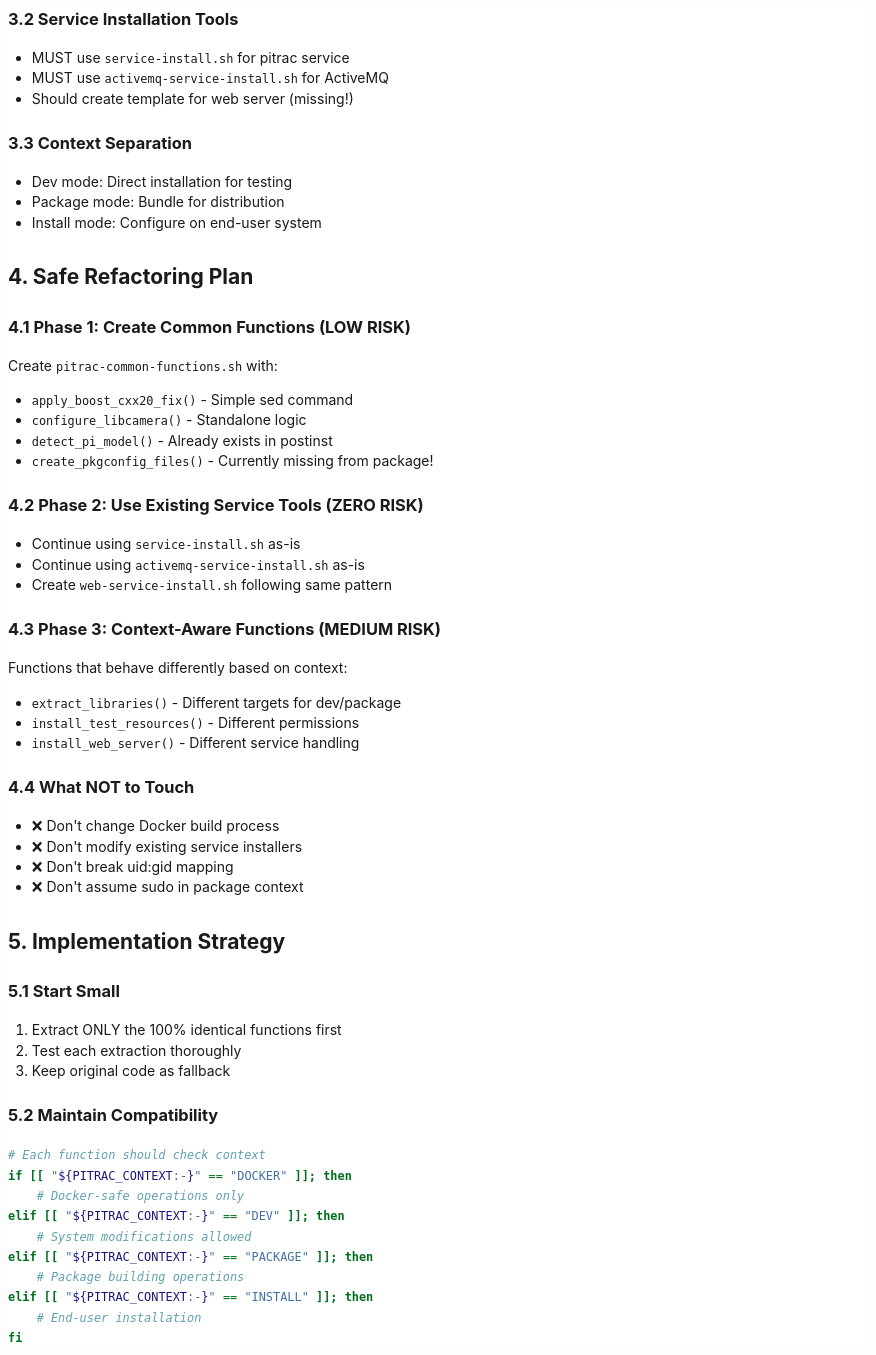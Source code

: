 ### 3.2 Service Installation Tools
- MUST use `service-install.sh` for pitrac service
- MUST use `activemq-service-install.sh` for ActiveMQ
- Should create template for web server (missing!)

### 3.3 Context Separation
- Dev mode: Direct installation for testing
- Package mode: Bundle for distribution
- Install mode: Configure on end-user system

## 4. Safe Refactoring Plan

### 4.1 Phase 1: Create Common Functions (LOW RISK)
Create `pitrac-common-functions.sh` with:
- `apply_boost_cxx20_fix()` - Simple sed command
- `configure_libcamera()` - Standalone logic
- `detect_pi_model()` - Already exists in postinst
- `create_pkgconfig_files()` - Currently missing from package!

### 4.2 Phase 2: Use Existing Service Tools (ZERO RISK)
- Continue using `service-install.sh` as-is
- Continue using `activemq-service-install.sh` as-is
- Create `web-service-install.sh` following same pattern

### 4.3 Phase 3: Context-Aware Functions (MEDIUM RISK)
Functions that behave differently based on context:
- `extract_libraries()` - Different targets for dev/package
- `install_test_resources()` - Different permissions
- `install_web_server()` - Different service handling

### 4.4 What NOT to Touch
- ❌ Don't change Docker build process
- ❌ Don't modify existing service installers
- ❌ Don't break uid:gid mapping
- ❌ Don't assume sudo in package context

## 5. Implementation Strategy

### 5.1 Start Small
1. Extract ONLY the 100% identical functions first
2. Test each extraction thoroughly
3. Keep original code as fallback

### 5.2 Maintain Compatibility
```bash
# Each function should check context
if [[ "${PITRAC_CONTEXT:-}" == "DOCKER" ]]; then
    # Docker-safe operations only
elif [[ "${PITRAC_CONTEXT:-}" == "DEV" ]]; then
    # System modifications allowed
elif [[ "${PITRAC_CONTEXT:-}" == "PACKAGE" ]]; then
    # Package building operations
elif [[ "${PITRAC_CONTEXT:-}" == "INSTALL" ]]; then
    # End-user installation
fi
```
